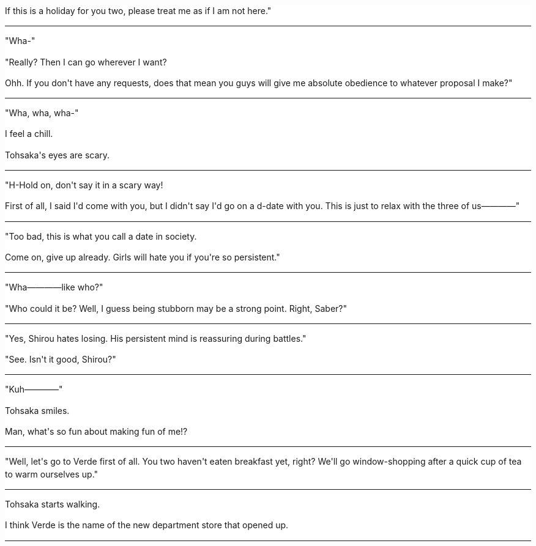 If this is a holiday for you two, please treat me as if I am not here."  
  
---  
  
"Wha-"  
  
"Really? Then I can go wherever I want?  
  
Ohh. If you don't have any requests, does that mean you guys will give me absolute obedience to whatever proposal I make?"  
  
---  
  
"Wha, wha, wha-"  
  
I feel a chill.  
  
Tohsaka's eyes are scary.  
  
---  
  
"H-Hold on, don't say it in a scary way!  
  
First of all, I said I'd come with you, but I didn't say I'd go on a d-date with you. This is just to relax with the three of us――――"  
  
---  
  
"Too bad, this is what you call a date in society.  
  
Come on, give up already. Girls will hate you if you're so persistent."  
  
---  
  
"Wha――――like who?"  
  
"Who could it be? Well, I guess being stubborn may be a strong point. Right, Saber?"  
  
---  
  
"Yes, Shirou hates losing. His persistent mind is reassuring during battles."  
  
"See. Isn't it good, Shirou?"  
  
---  
  
"Kuh――――"  
  
Tohsaka smiles.  
  
Man, what's so fun about making fun of me!?  
  
---  
  
"Well, let's go to Verde first of all. You two haven't eaten breakfast yet, right? We'll go window-shopping after a quick cup of tea to warm ourselves up."  
  
---  
  
Tohsaka starts walking.  
  
I think Verde is the name of the new department store that opened up.  
  
---  